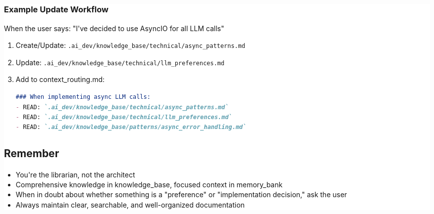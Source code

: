 ### Example Update Workflow

When the user says: "I've decided to use AsyncIO for all LLM calls"

1. Create/Update: `.ai_dev/knowledge_base/technical/async_patterns.md`
2. Update: `.ai_dev/knowledge_base/technical/llm_preferences.md`
3. Add to context_routing.md:

   ```markdown
   ### When implementing async LLM calls:
   - READ: `.ai_dev/knowledge_base/technical/async_patterns.md`
   - READ: `.ai_dev/knowledge_base/technical/llm_preferences.md`
   - READ: `.ai_dev/knowledge_base/patterns/async_error_handling.md`
   ```

## Remember

- You're the librarian, not the architect
- Comprehensive knowledge in knowledge_base, focused context in memory_bank
- When in doubt about whether something is a "preference" or "implementation decision," ask the user
- Always maintain clear, searchable, and well-organized documentation

